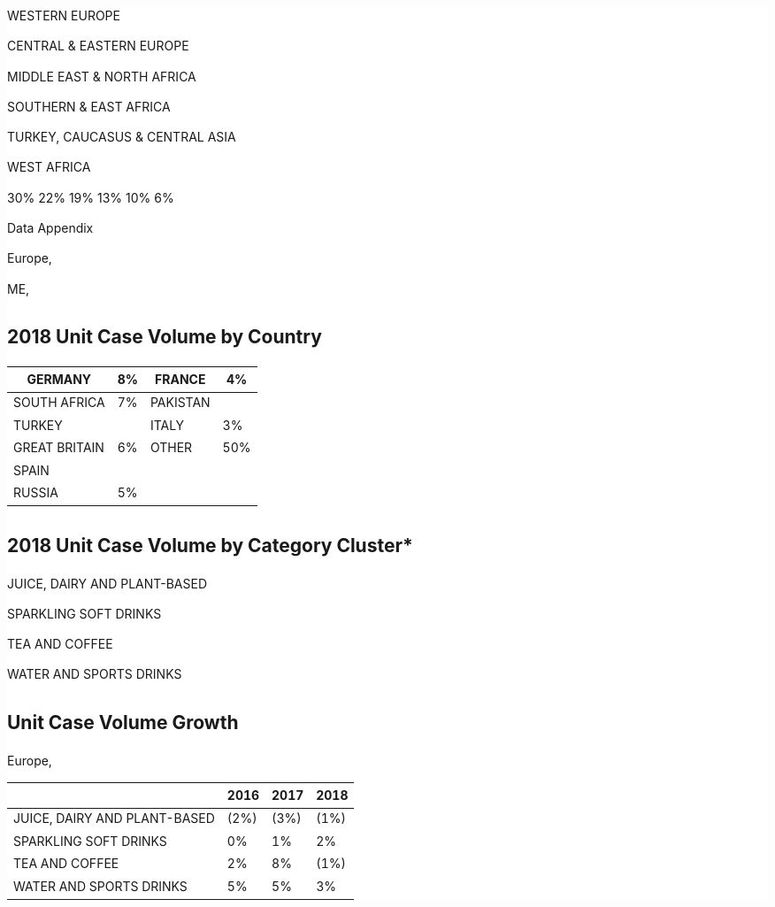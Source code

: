 WESTERN EUROPE

CENTRAL & EASTERN EUROPE

MIDDLE EAST & NORTH AFRICA

SOUTHERN & EAST AFRICA

TURKEY, CAUCASUS & CENTRAL ASIA

WEST AFRICA

30% 22% 19% 13% 10% 6%

Data Appendix

Europe,

ME,

## 2018 Unit Case Volume by Country

| GERMANY       | 8%   | FRANCE   | 4%   |
|---------------|------|----------|------|
| SOUTH AFRICA  | 7%   | PAKISTAN |      |
| TURKEY        |      | ITALY    | 3%   |
| GREAT BRITAIN | 6%   | OTHER    | 50%  |
| SPAIN         |      |          |      |
| RUSSIA        | 5%   |          |      |

## 2018 Unit Case Volume by Category Cluster*

JUICE, DAIRY AND PLANT-BASED

SPARKLING SOFT DRINKS

TEA AND COFFEE

WATER AND SPORTS DRINKS

## Unit Case Volume Growth

Europe,

|                              | 2016   | 2017   | 2018   |
|------------------------------|--------|--------|--------|
| JUICE, DAIRY AND PLANT-BASED | (2%)   | (3%)   | (1%)   |
| SPARKLING SOFT DRINKS        | 0%     | 1%     | 2%     |
| TEA AND COFFEE               | 2%     | 8%     | (1%)   |
| WATER AND SPORTS DRINKS      | 5%     | 5%     | 3%     |
